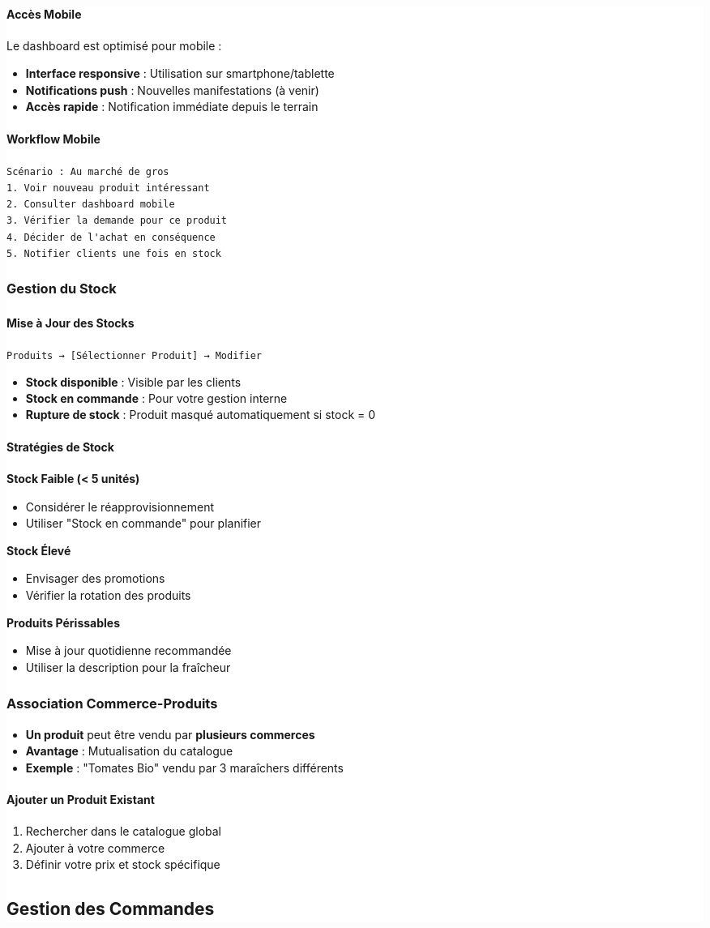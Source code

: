 #### Accès Mobile
Le dashboard est optimisé pour mobile :
- **Interface responsive** : Utilisation sur smartphone/tablette
- **Notifications push** : Nouvelles manifestations (à venir)
- **Accès rapide** : Notification immédiate depuis le terrain

#### Workflow Mobile
```
Scénario : Au marché de gros
1. Voir nouveau produit intéressant
2. Consulter dashboard mobile
3. Vérifier la demande pour ce produit
4. Décider de l'achat en conséquence
5. Notifier clients une fois en stock
```

### Gestion du Stock

#### Mise à Jour des Stocks
```
Produits → [Sélectionner Produit] → Modifier
```

- **Stock disponible** : Visible par les clients
- **Stock en commande** : Pour votre gestion interne
- **Rupture de stock** : Produit masqué automatiquement si stock = 0

#### Stratégies de Stock

**Stock Faible (< 5 unités)**
- Considérer le réapprovisionnement
- Utiliser "Stock en commande" pour planifier

**Stock Élevé**
- Envisager des promotions
- Vérifier la rotation des produits

**Produits Périssables**
- Mise à jour quotidienne recommandée
- Utiliser la description pour la fraîcheur

### Association Commerce-Produits

- **Un produit** peut être vendu par **plusieurs commerces**
- **Avantage** : Mutualisation du catalogue
- **Exemple** : "Tomates Bio" vendu par 3 maraîchers différents

#### Ajouter un Produit Existant
1. Rechercher dans le catalogue global
2. Ajouter à votre commerce
3. Définir votre prix et stock spécifique

## Gestion des Commandes
